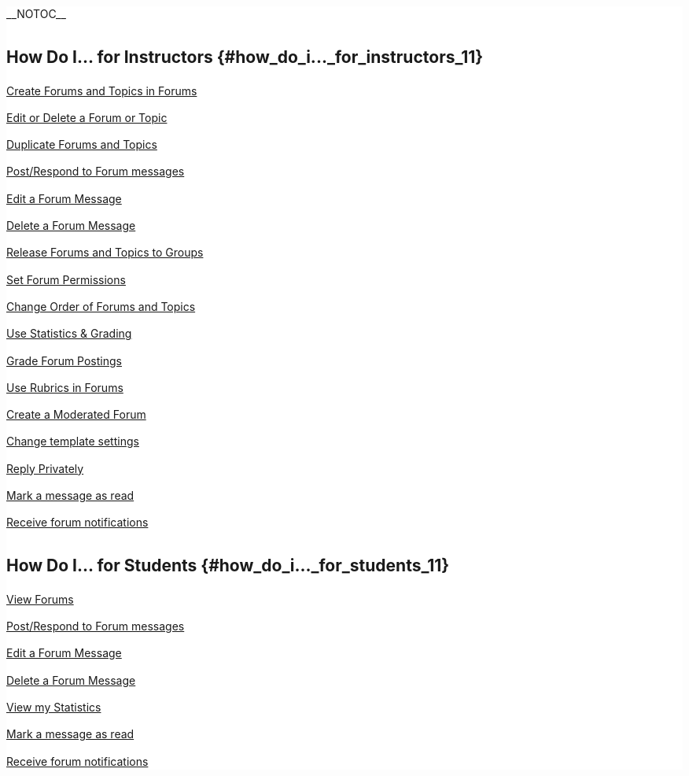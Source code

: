\_\_NOTOC\_\_

## How Do I\... for Instructors {#how_do_i..._for_instructors_11}

[Create Forums and Topics in
Forums](Create_Forums_and_Topics_in_Forums "wikilink")

[Edit or Delete a Forum or
Topic](Edit_or_Delete_a_Forum_or_Topic "wikilink")

[Duplicate Forums and Topics](Duplicate_Forums_and_Topics "wikilink")

[Post/Respond to Forum
messages](Post/Respond_to_Forum_messages "wikilink")

[Edit a Forum Message](Edit_a_Forum_Message "wikilink")

[Delete a Forum Message](Delete_a_Forum_Message "wikilink")

[Release Forums and Topics to
Groups](Release_Forums_and_Topics_to_Groups "wikilink")

[Set Forum Permissions](Set_Forum_Permissions "wikilink")

[Change Order of Forums and
Topics](Change_Order_of_Forums_and_Topics "wikilink")

[Use Statistics &amp; Grading](Use_Statistics_&amp;_Grading "wikilink")

[Grade Forum Postings](Grade_Forum_Postings "wikilink")

[Use Rubrics in Forums](Use_Rubrics_in_Forums "wikilink")

[Create a Moderated Forum](Create_a_Moderated_Forum "wikilink")

[Change template settings](Change_template_settings "wikilink")

[Reply Privately](Reply_Privately "wikilink")

[Mark a message as read](Mark_a_message_as_read "wikilink")

[Receive forum notifications](Receive_forum_notifications "wikilink")

## How Do I\... for Students {#how_do_i..._for_students_11}

[View Forums](View_Forums "wikilink")

[Post/Respond to Forum
messages](Post/Respond_to_Forum_messages "wikilink")

[Edit a Forum Message](Edit_a_Forum_Message "wikilink")

[Delete a Forum Message](Delete_a_Forum_Message "wikilink")

[View my Statistics](View_my_Statistics "wikilink")

[Mark a message as read](Mark_a_message_as_read "wikilink")

[Receive forum notifications](Receive_forum_notifications "wikilink")
